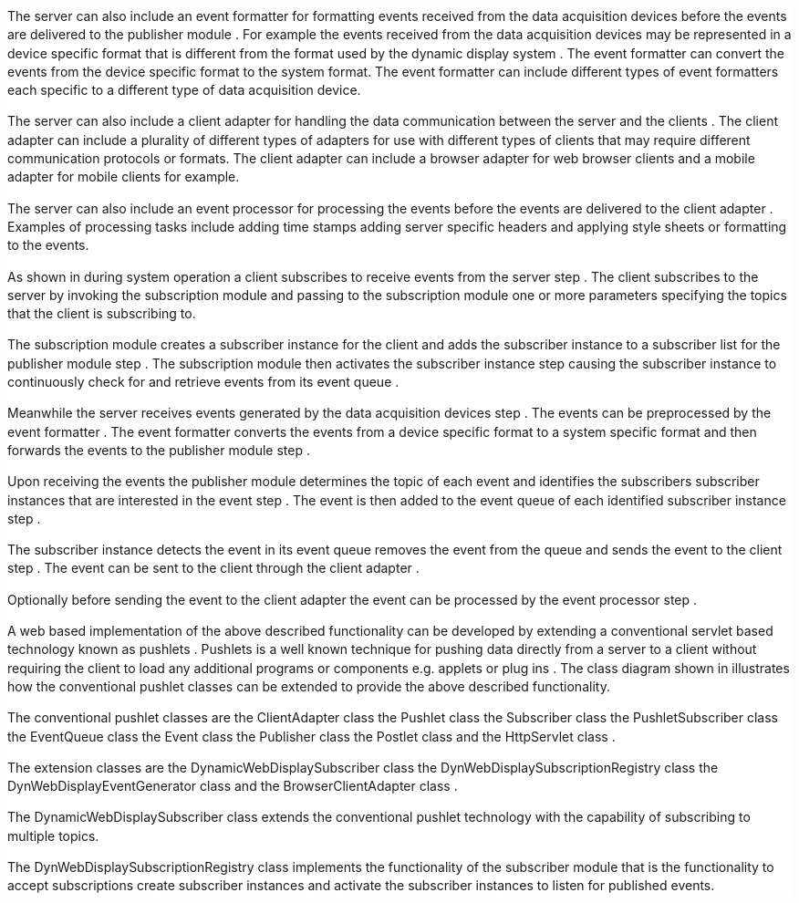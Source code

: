 The server can also include an event formatter for formatting events received from the data acquisition devices before the events are delivered to the publisher module . For example the events received from the data acquisition devices may be represented in a device specific format that is different from the format used by the dynamic display system . The event formatter can convert the events from the device specific format to the system format. The event formatter can include different types of event formatters each specific to a different type of data acquisition device.

The server can also include a client adapter for handling the data communication between the server and the clients . The client adapter can include a plurality of different types of adapters for use with different types of clients that may require different communication protocols or formats. The client adapter can include a browser adapter for web browser clients and a mobile adapter for mobile clients for example.

The server can also include an event processor for processing the events before the events are delivered to the client adapter . Examples of processing tasks include adding time stamps adding server specific headers and applying style sheets or formatting to the events.

As shown in during system operation a client subscribes to receive events from the server step . The client subscribes to the server by invoking the subscription module and passing to the subscription module one or more parameters specifying the topics that the client is subscribing to.

The subscription module creates a subscriber instance for the client and adds the subscriber instance to a subscriber list for the publisher module step . The subscription module then activates the subscriber instance step causing the subscriber instance to continuously check for and retrieve events from its event queue .

Meanwhile the server receives events generated by the data acquisition devices step . The events can be preprocessed by the event formatter . The event formatter converts the events from a device specific format to a system specific format and then forwards the events to the publisher module step .

Upon receiving the events the publisher module determines the topic of each event and identifies the subscribers subscriber instances that are interested in the event step . The event is then added to the event queue of each identified subscriber instance step .

The subscriber instance detects the event in its event queue removes the event from the queue and sends the event to the client step . The event can be sent to the client through the client adapter .

Optionally before sending the event to the client adapter the event can be processed by the event processor step .

A web based implementation of the above described functionality can be developed by extending a conventional servlet based technology known as pushlets . Pushlets is a well known technique for pushing data directly from a server to a client without requiring the client to load any additional programs or components e.g. applets or plug ins . The class diagram shown in illustrates how the conventional pushlet classes can be extended to provide the above described functionality.

The conventional pushlet classes are the ClientAdapter class the Pushlet class the Subscriber class the PushletSubscriber class the EventQueue class the Event class the Publisher class the Postlet class and the HttpServlet class .

The extension classes are the DynamicWebDisplaySubscriber class the DynWebDisplaySubscriptionRegistry class the DynWebDisplayEventGenerator class and the BrowserClientAdapter class .

The DynamicWebDisplaySubscriber class extends the conventional pushlet technology with the capability of subscribing to multiple topics.

The DynWebDisplaySubscriptionRegistry class implements the functionality of the subscriber module that is the functionality to accept subscriptions create subscriber instances and activate the subscriber instances to listen for published events.
